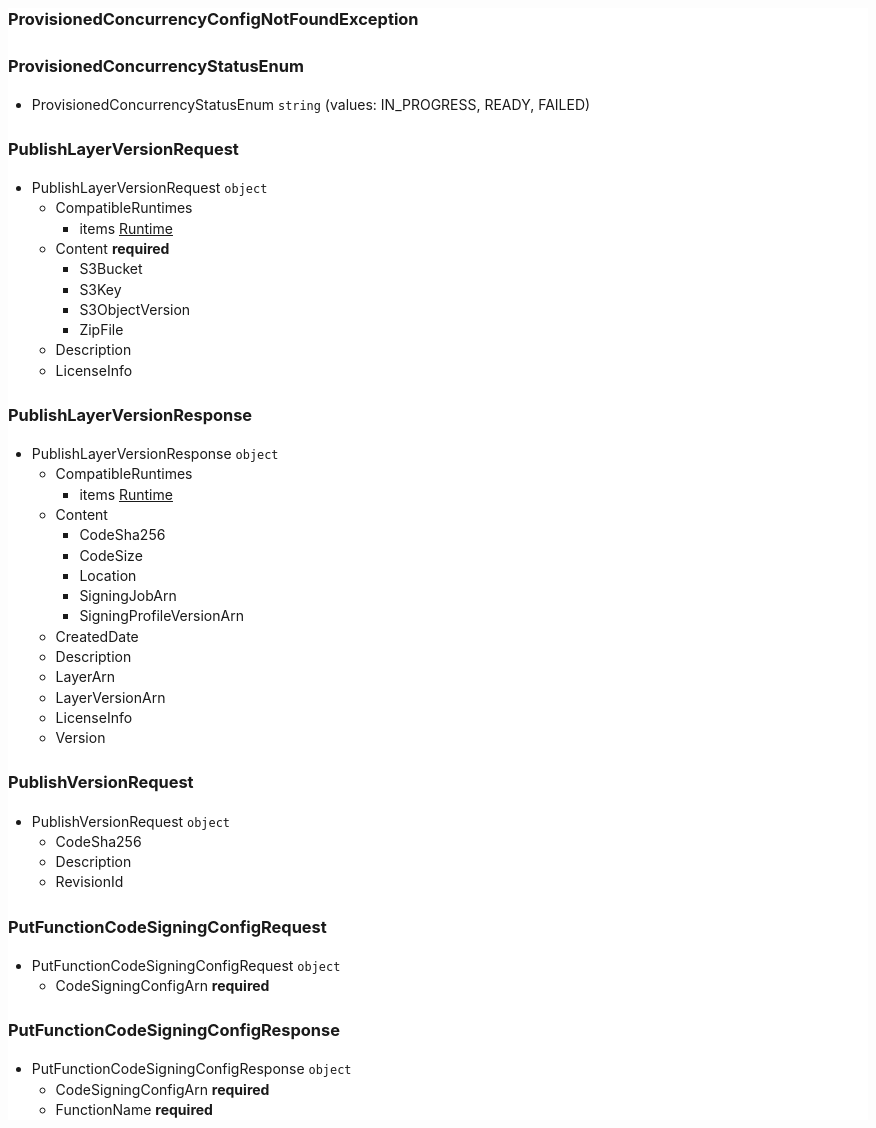 ### ProvisionedConcurrencyConfigNotFoundException


### ProvisionedConcurrencyStatusEnum
* ProvisionedConcurrencyStatusEnum `string` (values: IN_PROGRESS, READY, FAILED)

### PublishLayerVersionRequest
* PublishLayerVersionRequest `object`
  * CompatibleRuntimes
    * items [Runtime](#runtime)
  * Content **required**
    * S3Bucket
    * S3Key
    * S3ObjectVersion
    * ZipFile
  * Description
  * LicenseInfo

### PublishLayerVersionResponse
* PublishLayerVersionResponse `object`
  * CompatibleRuntimes
    * items [Runtime](#runtime)
  * Content
    * CodeSha256
    * CodeSize
    * Location
    * SigningJobArn
    * SigningProfileVersionArn
  * CreatedDate
  * Description
  * LayerArn
  * LayerVersionArn
  * LicenseInfo
  * Version

### PublishVersionRequest
* PublishVersionRequest `object`
  * CodeSha256
  * Description
  * RevisionId

### PutFunctionCodeSigningConfigRequest
* PutFunctionCodeSigningConfigRequest `object`
  * CodeSigningConfigArn **required**

### PutFunctionCodeSigningConfigResponse
* PutFunctionCodeSigningConfigResponse `object`
  * CodeSigningConfigArn **required**
  * FunctionName **required**
